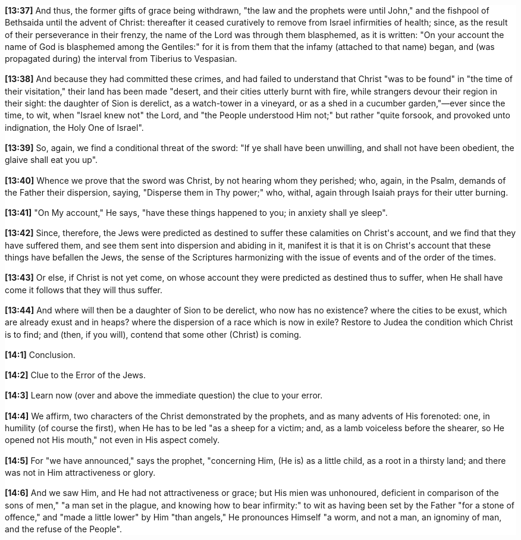 **[13:37]** And thus, the former gifts of grace being withdrawn, "the law and the prophets were until John," and the fishpool of Bethsaida until the advent of Christ: thereafter it ceased curatively to remove from Israel infirmities of health; since, as the result of their perseverance in their frenzy, the name of the Lord was through them blasphemed, as it is written: "On your account the name of God is blasphemed among the Gentiles:" for it is from them that the infamy (attached to that name) began, and (was propagated during) the interval from Tiberius to Vespasian.

**[13:38]** And because they had committed these crimes, and had failed to understand that Christ "was to be found" in "the time of their visitation," their land has been made "desert, and their cities utterly burnt with fire, while strangers devour their region in their sight: the daughter of Sion is derelict, as a watch-tower in a vineyard, or as a shed in a cucumber garden,"—ever since the time, to wit, when "Israel knew not" the Lord, and "the People understood Him not;" but rather "quite forsook, and provoked unto indignation, the Holy One of Israel".

**[13:39]** So, again, we find a conditional threat of the sword: "If ye shall have been unwilling, and shall not have been obedient, the glaive shall eat you up".

**[13:40]** Whence we prove that the sword was Christ, by not hearing whom they perished; who, again, in the Psalm, demands of the Father their dispersion, saying, "Disperse them in Thy power;" who, withal, again through Isaiah prays for their utter burning.

**[13:41]** "On My account," He says, "have these things happened to you; in anxiety shall ye sleep".

**[13:42]** Since, therefore, the Jews were predicted as destined to suffer these calamities on Christ's account, and we find that they have suffered them, and see them sent into dispersion and abiding in it, manifest it is that it is on Christ's account that these things have befallen the Jews, the sense of the Scriptures harmonizing with the issue of events and of the order of the times.

**[13:43]** Or else, if Christ is not yet come, on whose account they were predicted as destined thus to suffer, when He shall have come it follows that they will thus suffer.

**[13:44]** And where will then be a daughter of Sion to be derelict, who now has no existence? where the cities to be exust, which are already exust and in heaps? where the dispersion of a race which is now in exile? Restore to Judea the condition which Christ is to find; and (then, if you will), contend that some other (Christ) is coming.

**[14:1]** Conclusion.

**[14:2]** Clue to the Error of the Jews.

**[14:3]** Learn now (over and above the immediate question) the clue to your error.

**[14:4]** We affirm, two characters of the Christ demonstrated by the prophets, and as many advents of His forenoted:  one, in humility (of course the first), when He has to be led "as a sheep for a victim; and, as a lamb voiceless before the shearer, so He opened not His mouth," not even in His aspect comely.

**[14:5]** For "we have announced," says the prophet, "concerning Him, (He is) as a little child, as a root in a thirsty land; and there was not in Him attractiveness or glory.

**[14:6]** And we saw Him, and He had not attractiveness or grace; but His mien was unhonoured, deficient in comparison of the sons of men," "a man set in the plague, and knowing how to bear infirmity:" to wit as having been set by the Father "for a stone of offence," and "made a little lower" by Him "than angels," He pronounces Himself "a worm, and not a man, an ignominy of man, and the refuse of the People".
